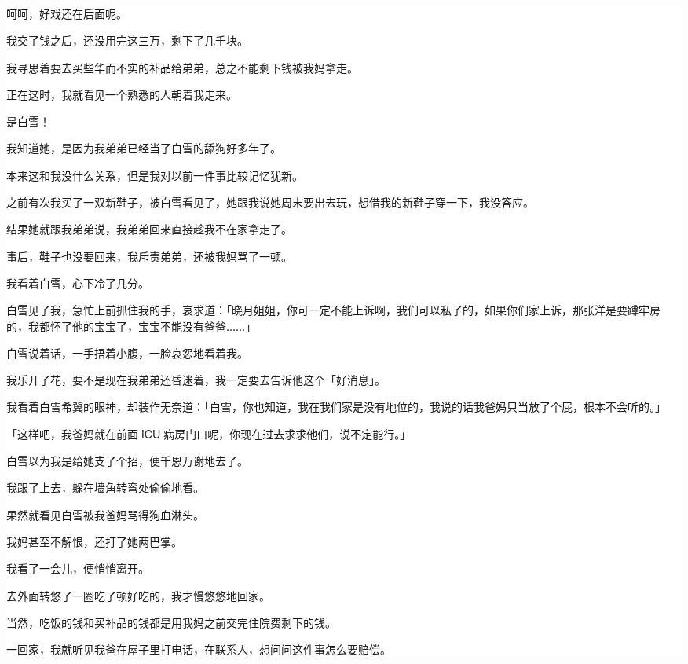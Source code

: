 
呵呵，好戏还在后面呢。


我交了钱之后，还没用完这三万，剩下了几千块。


我寻思着要去买些华而不实的补品给弟弟，总之不能剩下钱被我妈拿走。


正在这时，我就看见一个熟悉的人朝着我走来。


是白雪！


我知道她，是因为我弟弟已经当了白雪的舔狗好多年了。


本来这和我没什么关系，但是我对以前一件事比较记忆犹新。


之前有次我买了一双新鞋子，被白雪看见了，她跟我说她周末要出去玩，想借我的新鞋子穿一下，我没答应。


结果她就跟我弟弟说，我弟弟回来直接趁我不在家拿走了。


事后，鞋子也没要回来，我斥责弟弟，还被我妈骂了一顿。


我看着白雪，心下冷了几分。


白雪见了我，急忙上前抓住我的手，哀求道：「晓月姐姐，你可一定不能上诉啊，我们可以私了的，如果你们家上诉，那张洋是要蹲牢房的，我都怀了他的宝宝了，宝宝不能没有爸爸……」


白雪说着话，一手捂着小腹，一脸哀怨地看着我。


我乐开了花，要不是现在我弟弟还昏迷着，我一定要去告诉他这个「好消息」。


我看着白雪希冀的眼神，却装作无奈道：「白雪，你也知道，我在我们家是没有地位的，我说的话我爸妈只当放了个屁，根本不会听的。」


「这样吧，我爸妈就在前面 ICU 病房门口呢，你现在过去求求他们，说不定能行。」


白雪以为我是给她支了个招，便千恩万谢地去了。


我跟了上去，躲在墙角转弯处偷偷地看。



果然就看见白雪被我爸妈骂得狗血淋头。


我妈甚至不解恨，还打了她两巴掌。


我看了一会儿，便悄悄离开。


去外面转悠了一圈吃了顿好吃的，我才慢悠悠地回家。


当然，吃饭的钱和买补品的钱都是用我妈之前交完住院费剩下的钱。


一回家，我就听见我爸在屋子里打电话，在联系人，想问问这件事怎么要赔偿。
